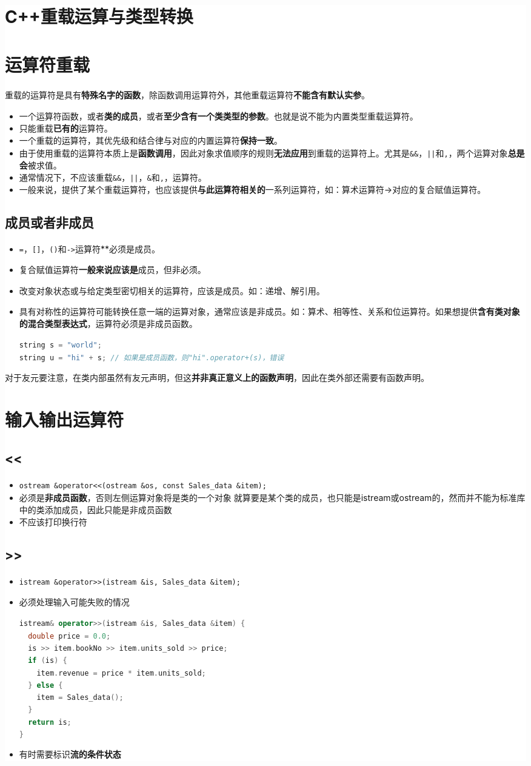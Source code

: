 # C++重载运算与类型转换

# 运算符重载

重载的运算符是具有**特殊名字的函数**，除函数调用运算符外，其他重载运算符**不能含有默认实参**。

* 一个运算符函数，或者**类的成员**，或者**至少含有一个类类型的参数**。也就是说不能为内置类型重载运算符。
* 只能重载**已有的**运算符。
* 一个重载的运算符，其优先级和结合律与对应的内置运算符**保持一致**。
* 由于使用重载的运算符本质上是**函数调用**，因此对象求值顺序的规则**无法应用**到重载的运算符上。尤其是`&&`，`||`和`,`，两个运算对象**总是会**被求值。
* 通常情况下，不应该重载`&&`，`||`，`&`和`,`，运算符。
* 一般来说，提供了某个重载运算符，也应该提供**与此运算符相关的**一系列运算符，如：算术运算符->对应的复合赋值运算符。

## 成员或者非成员

* `=`，`[]`，`()`和`->`运算符**必须是成员。
* 复合赋值运算符**一般来说应该是**成员，但非必须。
* 改变对象状态或与给定类型密切相关的运算符，应该是成员。如：递增、解引用。
* 具有对称性的运算符可能转换任意一端的运算对象，通常应该是非成员。如：算术、相等性、关系和位运算符。如果想提供**含有类对象的混合类型表达式**，运算符必须是非成员函数。

    ```cpp
    string s = "world";
    string u = "hi" + s; // 如果是成员函数，则"hi".operator+(s)，错误
    ```

对于友元要注意，在类内部虽然有友元声明，但这**并非真正意义上的函数声明**，因此在类外部还需要有函数声明。

# 输入输出运算符

## <<

* `ostream &operator<<(ostream &os, const Sales_data &item);`
* 必须是**非成员函数**，否则左侧运算对象将是类的一个对象
    就算要是某个类的成员，也只能是istream或ostream的，然而并不能为标准库中的类添加成员，因此只能是非成员函数
* 不应该打印换行符

## >>

* `istream &operator>>(istream &is, Sales_data &item);`
* 必须处理输入可能失败的情况

    ```cpp
    istream& operator>>(istream &is, Sales_data &item) {
      double price = 0.0;
      is >> item.bookNo >> item.units_sold >> price;
      if (is) {
        item.revenue = price * item.units_sold;
      } else {
        item = Sales_data();
      }
      return is;
    }
    ```
* 有时需要标识**流的条件状态**
